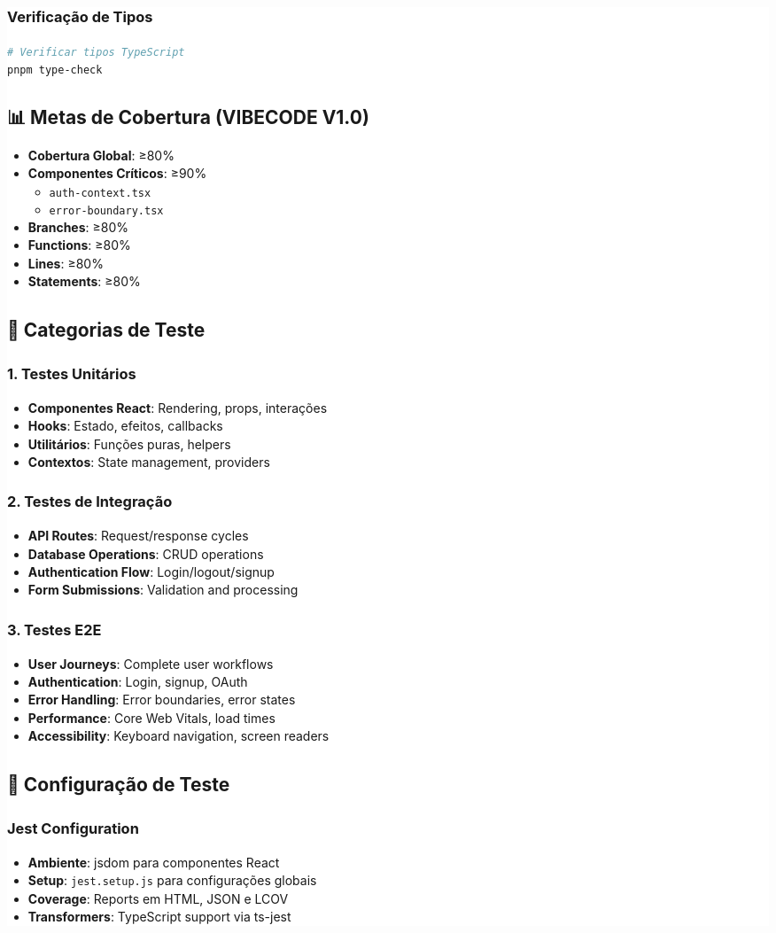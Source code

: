 ### Verificação de Tipos

```bash
# Verificar tipos TypeScript
pnpm type-check
```

## 📊 Metas de Cobertura (VIBECODE V1.0)

- **Cobertura Global**: ≥80%
- **Componentes Críticos**: ≥90%
  - `auth-context.tsx`
  - `error-boundary.tsx`
- **Branches**: ≥80%
- **Functions**: ≥80%
- **Lines**: ≥80%
- **Statements**: ≥80%

## 🎯 Categorias de Teste

### 1. Testes Unitários

- **Componentes React**: Rendering, props, interações
- **Hooks**: Estado, efeitos, callbacks
- **Utilitários**: Funções puras, helpers
- **Contextos**: State management, providers

### 2. Testes de Integração

- **API Routes**: Request/response cycles
- **Database Operations**: CRUD operations
- **Authentication Flow**: Login/logout/signup
- **Form Submissions**: Validation and processing

### 3. Testes E2E

- **User Journeys**: Complete user workflows
- **Authentication**: Login, signup, OAuth
- **Error Handling**: Error boundaries, error states
- **Performance**: Core Web Vitals, load times
- **Accessibility**: Keyboard navigation, screen readers

## 🔧 Configuração de Teste

### Jest Configuration

- **Ambiente**: jsdom para componentes React
- **Setup**: `jest.setup.js` para configurações globais
- **Coverage**: Reports em HTML, JSON e LCOV
- **Transformers**: TypeScript support via ts-jest
